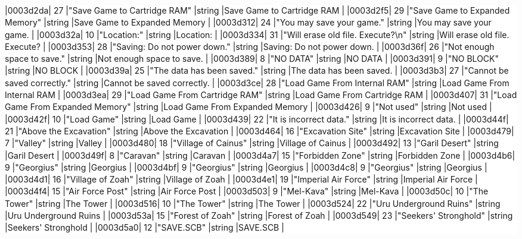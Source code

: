 |0003d2da| 27           |"Save Game to Cartridge RAM"           |string     |Save Game to Cartridge RAM           |
|0003d2f5| 29           |"Save Game to Expanded Memory"         |string     |Save Game to Expanded Memory         |
|0003d312| 24           |"You may save your game."              |string     |You may save your game.              |
|0003d32a| 10           |"Location:"                            |string     |Location:                            |
|0003d334| 31           |"Will erase old file. Execute?\n"      |string     |Will erase old file. Execute?        |
|0003d353| 28           |"Saving: Do not power down."           |string     |Saving: Do not power down.           |
|0003d36f| 26           |"Not enough space to save."            |string     |Not enough space to save.            |
|0003d389| 8            |"NO DATA"                              |string     |NO DATA                              |
|0003d391| 9            |"NO BLOCK"                             |string     |NO BLOCK                             |
|0003d39a| 25           |"The data has been saved."             |string     |The data has been saved.             |
|0003d3b3| 27           |"Cannot be saved correctly."           |string     |Cannot be saved correctly.           |
|0003d3ce| 28           |"Load Game From Internal RAM"          |string     |Load Game From Internal RAM          |
|0003d3ea| 29           |"Load Game From Cartridge RAM"         |string     |Load Game From Cartridge RAM         |
|0003d407| 31           |"Load Game From Expanded Memory"       |string     |Load Game From Expanded Memory       |
|0003d426| 9            |"Not used"                             |string     |Not used                             |
|0003d42f| 10           |"Load Game"                            |string     |Load Game                            |
|0003d439| 22           |"It is incorrect data."                |string     |It is incorrect data.                |
|0003d44f| 21           |"Above the Excavation"                 |string     |Above the Excavation                 |
|0003d464| 16           |"Excavation Site"                      |string     |Excavation Site                      |
|0003d479| 7            |"Valley"                               |string     |Valley                               |
|0003d480| 18           |"Village of Cainus"                    |string     |Village of Cainus                    |
|0003d492| 13           |"Garil Desert"                         |string     |Garil Desert                         |
|0003d49f| 8            |"Caravan"                              |string     |Caravan                              |
|0003d4a7| 15           |"Forbidden Zone"                       |string     |Forbidden Zone                       |
|0003d4b6| 9            |"Georgius"                             |string     |Georgius                             |
|0003d4bf| 9            |"Georgius"                             |string     |Georgius                             |
|0003d4c8| 9            |"Georgius"                             |string     |Georgius                             |
|0003d4d1| 16           |"Village of Zoah"                      |string     |Village of Zoah                      |
|0003d4e1| 19           |"Imperial Air Force"                   |string     |Imperial Air Force                   |
|0003d4f4| 15           |"Air Force Post"                       |string     |Air Force Post                       |
|0003d503| 9            |"Mel-Kava"                             |string     |Mel-Kava                             |
|0003d50c| 10           |"The Tower"                            |string     |The Tower                            |
|0003d516| 10           |"The Tower"                            |string     |The Tower                            |
|0003d524| 22           |"Uru Underground Ruins"                |string     |Uru Underground Ruins                |
|0003d53a| 15           |"Forest of Zoah"                       |string     |Forest of Zoah                       |
|0003d549| 23           |"Seekers' Stronghold"                  |string     |Seekers' Stronghold                  |
|0003d5a0| 12           |"SAVE.SCB"                             |string     |SAVE.SCB                             |